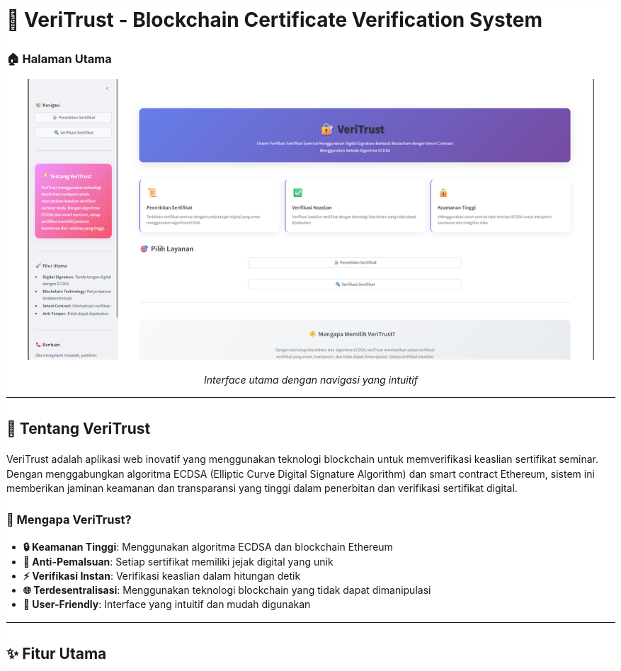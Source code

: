 # 🔐 VeriTrust - Blockchain Certificate Verification System

### 🏠 Halaman Utama
<div align="center">
  <img src="image/thumbnail.png" alt="Halaman Utama VeriTrust" width="800">
  <p><em>Interface utama dengan navigasi yang intuitif</em></p>
</div>

---

## 🌟 Tentang VeriTrust

VeriTrust adalah aplikasi web inovatif yang menggunakan teknologi blockchain untuk memverifikasi keaslian sertifikat seminar. Dengan menggabungkan algoritma ECDSA (Elliptic Curve Digital Signature Algorithm) dan smart contract Ethereum, sistem ini memberikan jaminan keamanan dan transparansi yang tinggi dalam penerbitan dan verifikasi sertifikat digital.

### 🎯 Mengapa VeriTrust?

- **🔒 Keamanan Tinggi**: Menggunakan algoritma ECDSA dan blockchain Ethereum
- **🚫 Anti-Pemalsuan**: Setiap sertifikat memiliki jejak digital yang unik
- **⚡ Verifikasi Instan**: Verifikasi keaslian dalam hitungan detik
- **🌐 Terdesentralisasi**: Menggunakan teknologi blockchain yang tidak dapat dimanipulasi
- **📱 User-Friendly**: Interface yang intuitif dan mudah digunakan

---

## ✨ Fitur Utama
